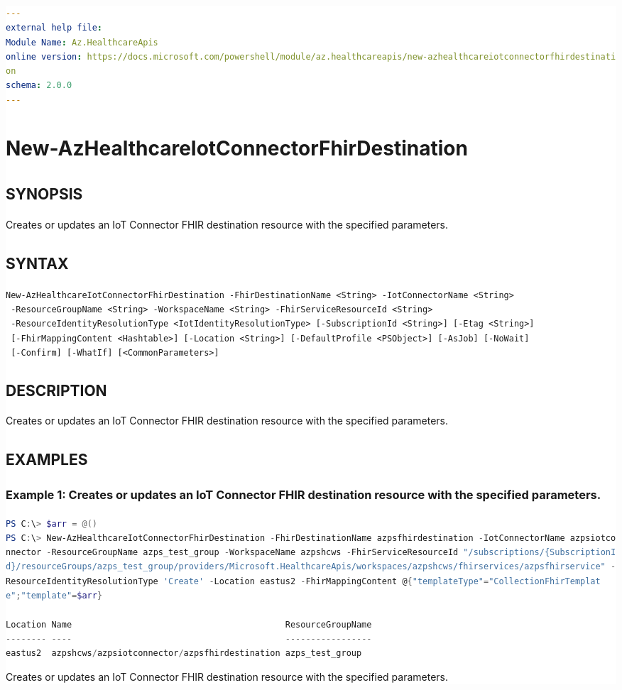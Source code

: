 ```yaml
---
external help file:
Module Name: Az.HealthcareApis
online version: https://docs.microsoft.com/powershell/module/az.healthcareapis/new-azhealthcareiotconnectorfhirdestination
schema: 2.0.0
---
```


# New-AzHealthcareIotConnectorFhirDestination

## SYNOPSIS
Creates or updates an IoT Connector FHIR destination resource with the specified parameters.

## SYNTAX

```
New-AzHealthcareIotConnectorFhirDestination -FhirDestinationName <String> -IotConnectorName <String>
 -ResourceGroupName <String> -WorkspaceName <String> -FhirServiceResourceId <String>
 -ResourceIdentityResolutionType <IotIdentityResolutionType> [-SubscriptionId <String>] [-Etag <String>]
 [-FhirMappingContent <Hashtable>] [-Location <String>] [-DefaultProfile <PSObject>] [-AsJob] [-NoWait]
 [-Confirm] [-WhatIf] [<CommonParameters>]
```

## DESCRIPTION
Creates or updates an IoT Connector FHIR destination resource with the specified parameters.

## EXAMPLES

### Example 1: Creates or updates an IoT Connector FHIR destination resource with the specified parameters.
```powershell
PS C:\> $arr = @()
PS C:\> New-AzHealthcareIotConnectorFhirDestination -FhirDestinationName azpsfhirdestination -IotConnectorName azpsiotconnector -ResourceGroupName azps_test_group -WorkspaceName azpshcws -FhirServiceResourceId "/subscriptions/{SubscriptionId}/resourceGroups/azps_test_group/providers/Microsoft.HealthcareApis/workspaces/azpshcws/fhirservices/azpsfhirservice" -ResourceIdentityResolutionType 'Create' -Location eastus2 -FhirMappingContent @{"templateType"="CollectionFhirTemplate";"template"=$arr}

Location Name                                          ResourceGroupName
-------- ----                                          -----------------
eastus2  azpshcws/azpsiotconnector/azpsfhirdestination azps_test_group
```

Creates or updates an IoT Connector FHIR destination resource with the specified parameters.
